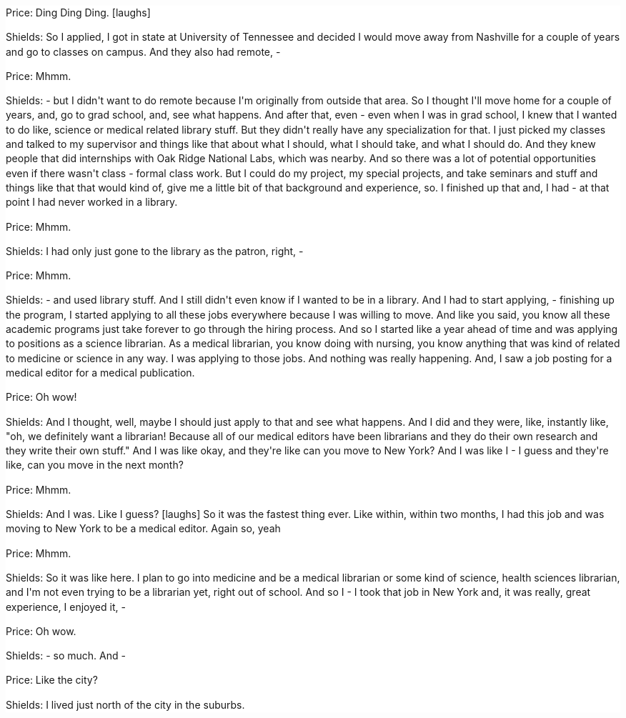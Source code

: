 Price: Ding Ding Ding. [laughs]

Shields: So I applied, I got in state at University of Tennessee and decided I would move away from Nashville for a couple of years and go to classes on campus. And they also had remote, -

Price: Mhmm.

Shields: - but I didn't want to do remote because I'm originally from outside that area. So I thought I'll move home for a couple of years, and, go to grad school, and, see what happens. And after that, even - even when I was in grad school, I knew that I wanted to do like, science or medical related library stuff. But they didn't really have any specialization for that. I just picked my classes and talked to my supervisor and things like that about what I should, what I should take, and what I should do. And they knew people that did internships with Oak Ridge National Labs, which was nearby. And so there was a lot of potential opportunities even if there wasn't class - formal class work. But I could do my project, my special projects, and take seminars and stuff and things like that that would kind of, give me a little bit of that background and experience, so. I finished up that and, I had - at that point I had never worked in a library. 

Price: Mhmm. 

Shields: I had only just gone to the library as the patron, right, -

Price: Mhmm. 

Shields: - and used library stuff. And I still didn't even know if I wanted to be in a library. And I had to start applying, - finishing up the program, I started applying to all these jobs everywhere because I was willing to move. And like you said, you know all these academic programs just take forever to go through the hiring process. And so I started like a year ahead of time and was applying to positions as a science librarian. As a medical librarian, you know doing with nursing, you know anything that was kind of related to medicine or science in any way. I was applying to those jobs. And nothing was really happening. And, I saw a job posting for a medical editor for a medical publication. 

Price: Oh wow!

Shields: And I thought, well, maybe I should just apply to that and see what happens. And I did and they were, like, instantly like, "oh, we definitely want a librarian! Because all of our medical editors have been librarians and they do their own research and they write their own stuff." And I was like okay, and they're like can you move to New York? And I was like I - I guess and they're like, can you move in the next month? 

Price: Mhmm. 

Shields: And I was. Like I guess? [laughs] So it was the fastest thing ever. Like within, within two months, I had this job and was moving to New York to be a medical editor. Again so, yeah

Price: Mhmm. 

Shields: So it was like here. I plan to go into medicine and be a medical librarian or some kind of science, health sciences librarian, and I'm not even trying to be a librarian yet, right out of school. And so I - I took that job in New York and, it was really, great experience, I enjoyed it, -

Price: Oh wow. 

Shields: - so much. And -

Price: Like the city? 

Shields: I lived just north of the city in the suburbs. 
